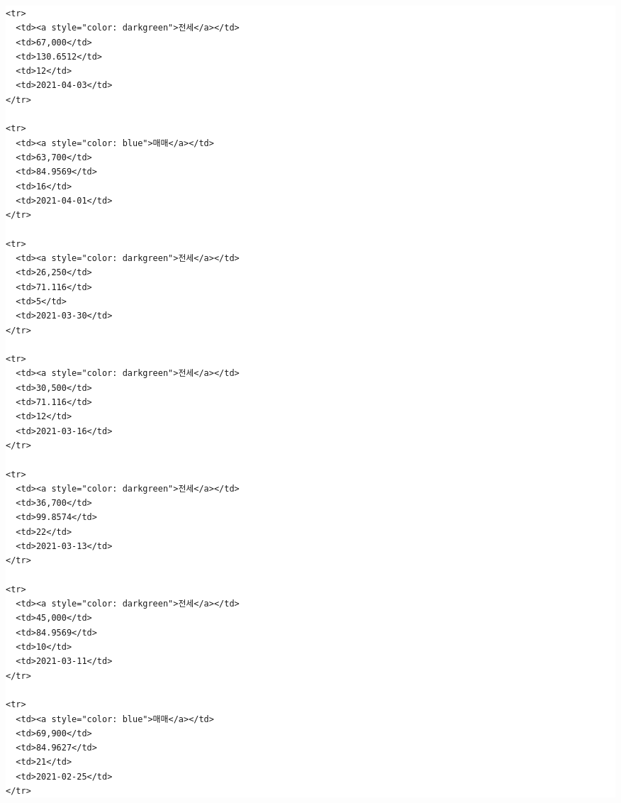     <tr>
      <td><a style="color: darkgreen">전세</a></td>
      <td>67,000</td>
      <td>130.6512</td>
      <td>12</td>
      <td>2021-04-03</td>
    </tr>
      
    <tr>
      <td><a style="color: blue">매매</a></td>
      <td>63,700</td>
      <td>84.9569</td>
      <td>16</td>
      <td>2021-04-01</td>
    </tr>
      
    <tr>
      <td><a style="color: darkgreen">전세</a></td>
      <td>26,250</td>
      <td>71.116</td>
      <td>5</td>
      <td>2021-03-30</td>
    </tr>
      
    <tr>
      <td><a style="color: darkgreen">전세</a></td>
      <td>30,500</td>
      <td>71.116</td>
      <td>12</td>
      <td>2021-03-16</td>
    </tr>
      
    <tr>
      <td><a style="color: darkgreen">전세</a></td>
      <td>36,700</td>
      <td>99.8574</td>
      <td>22</td>
      <td>2021-03-13</td>
    </tr>
      
    <tr>
      <td><a style="color: darkgreen">전세</a></td>
      <td>45,000</td>
      <td>84.9569</td>
      <td>10</td>
      <td>2021-03-11</td>
    </tr>
      
    <tr>
      <td><a style="color: blue">매매</a></td>
      <td>69,900</td>
      <td>84.9627</td>
      <td>21</td>
      <td>2021-02-25</td>
    </tr>
      